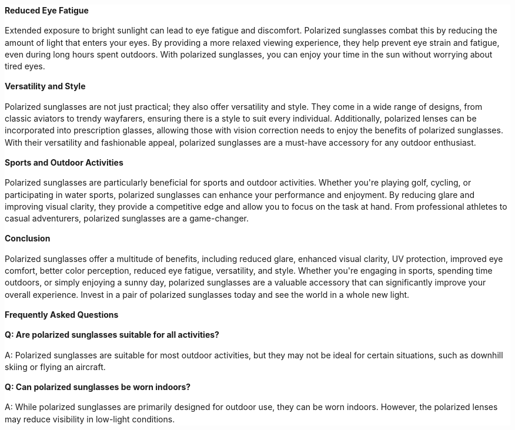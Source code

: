 

**Reduced Eye Fatigue**



Extended exposure to bright sunlight can lead to eye fatigue and discomfort. Polarized sunglasses combat this by reducing the amount of light that enters your eyes. By providing a more relaxed viewing experience, they help prevent eye strain and fatigue, even during long hours spent outdoors. With polarized sunglasses, you can enjoy your time in the sun without worrying about tired eyes.



**Versatility and Style**



Polarized sunglasses are not just practical; they also offer versatility and style. They come in a wide range of designs, from classic aviators to trendy wayfarers, ensuring there is a style to suit every individual. Additionally, polarized lenses can be incorporated into prescription glasses, allowing those with vision correction needs to enjoy the benefits of polarized sunglasses. With their versatility and fashionable appeal, polarized sunglasses are a must-have accessory for any outdoor enthusiast.



**Sports and Outdoor Activities**



Polarized sunglasses are particularly beneficial for sports and outdoor activities. Whether you're playing golf, cycling, or participating in water sports, polarized sunglasses can enhance your performance and enjoyment. By reducing glare and improving visual clarity, they provide a competitive edge and allow you to focus on the task at hand. From professional athletes to casual adventurers, polarized sunglasses are a game-changer.



**Conclusion**



Polarized sunglasses offer a multitude of benefits, including reduced glare, enhanced visual clarity, UV protection, improved eye comfort, better color perception, reduced eye fatigue, versatility, and style. Whether you're engaging in sports, spending time outdoors, or simply enjoying a sunny day, polarized sunglasses are a valuable accessory that can significantly improve your overall experience. Invest in a pair of polarized sunglasses today and see the world in a whole new light.



**Frequently Asked Questions**



**Q: Are polarized sunglasses suitable for all activities?**

A: Polarized sunglasses are suitable for most outdoor activities, but they may not be ideal for certain situations, such as downhill skiing or flying an aircraft.



**Q: Can polarized sunglasses be worn indoors?**

A: While polarized sunglasses are primarily designed for outdoor use, they can be worn indoors. However, the polarized lenses may reduce visibility in low-light conditions.

